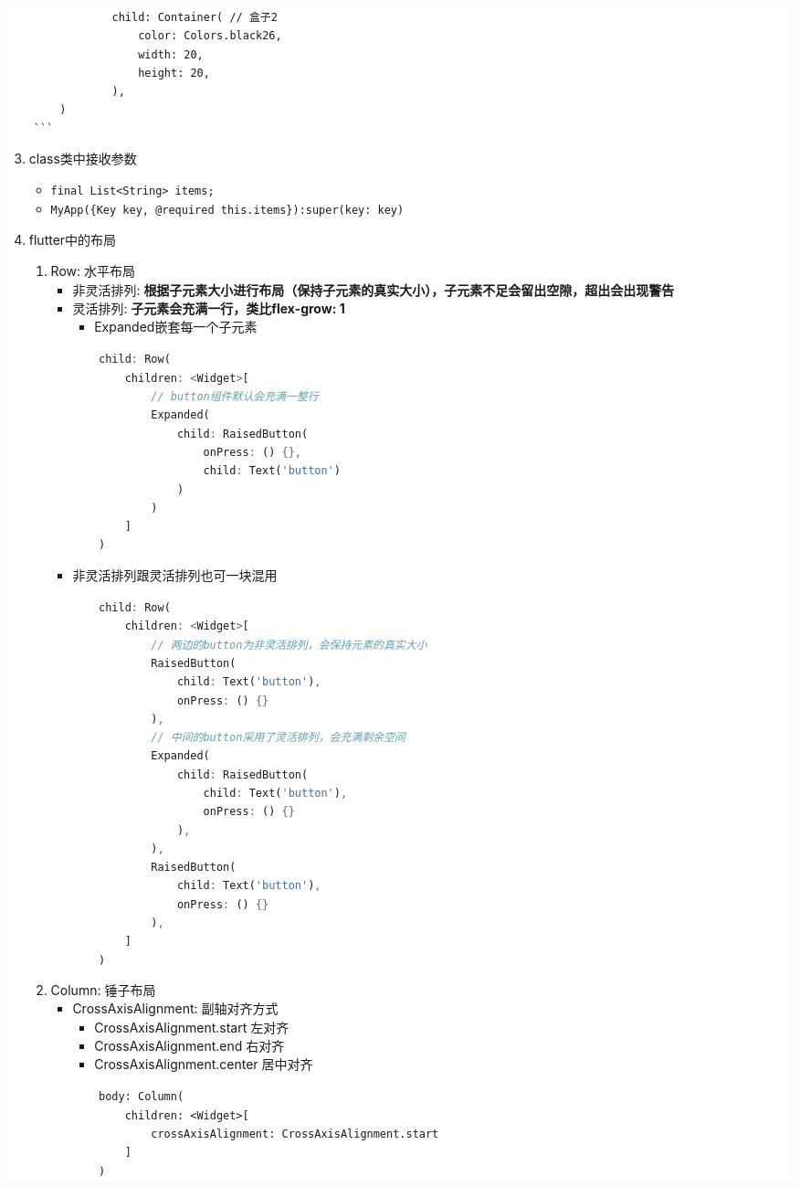                     child: Container( // 盒子2
                        color: Colors.black26,
                        width: 20,
                        height: 20,
                    ),
            )
        ```
3. class类中接收参数
    * `final List<String> items;`
    * `MyApp({Key key, @required this.items}):super(key: key)`

4. flutter中的布局
    1. Row: 水平布局
        * 非灵活排列: **根据子元素大小进行布局（保持子元素的真实大小），子元素不足会留出空隙，超出会出现警告**
        * 灵活排列: **子元素会充满一行，类比flex-grow: 1**
            * Expanded嵌套每一个子元素
            ```dart
                child: Row(
                    children: <Widget>[
                        // button组件默认会充满一整行
                        Expanded(
                            child: RaisedButton(
                                onPress: () {},
                                child: Text('button')
                            )
                        )
                    ]
                )
            ```
        * 非灵活排列跟灵活排列也可一块混用
            ```dart
                child: Row(
                    children: <Widget>[
                        // 两边的button为非灵活排列，会保持元素的真实大小
                        RaisedButton(
                            child: Text('button'),
                            onPress: () {}
                        ),
                        // 中间的button采用了灵活排列，会充满剩余空间
                        Expanded(
                            child: RaisedButton(
                                child: Text('button'),
                                onPress: () {}
                            ),
                        ),
                        RaisedButton(
                            child: Text('button'),
                            onPress: () {}
                        ),
                    ]
                )
            ```
    2. Column: 锤子布局
        * CrossAxisAlignment: 副轴对齐方式
            * CrossAxisAlignment.start 左对齐
            * CrossAxisAlignment.end 右对齐
            * CrossAxisAlignment.center 居中对齐
            ```
                body: Column(
                    children: <Widget>[
                        crossAxisAlignment: CrossAxisAlignment.start
                    ]
                )
            ```